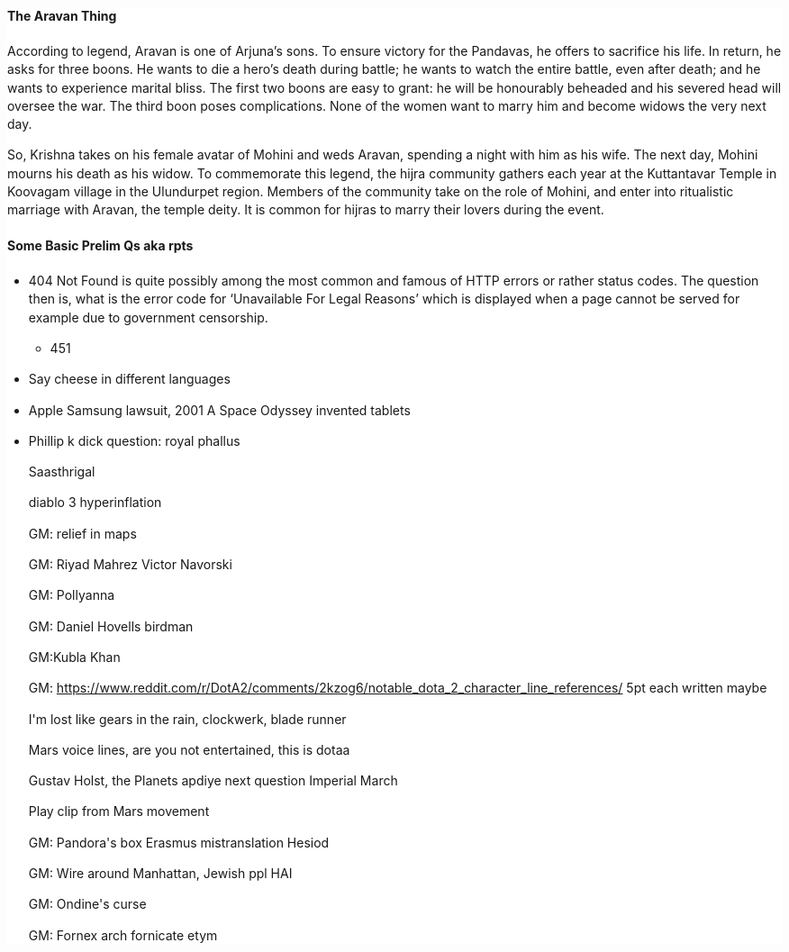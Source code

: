 #### The Aravan Thing
According to legend, Aravan is one of Arjuna’s sons. To ensure victory for the Pandavas, he offers to sacrifice his life. In return, he asks for three boons. He wants to die a hero’s death during battle; he wants to watch the entire battle, even after death; and he wants to experience marital bliss. The first two boons are easy to grant: he will be honourably beheaded and his severed head will oversee the war. The third boon poses complications. None of the women want to marry him and become widows the very next day.

So, Krishna takes on his female avatar of Mohini and weds Aravan, spending a night with him as his wife. The next day, Mohini mourns his death as his widow. To commemorate this legend, the hijra community gathers each year at the Kuttantavar Temple in Koovagam village in the Ulundurpet region. Members of the community take on the role of Mohini, and enter into ritualistic marriage with Aravan, the temple deity. It is common for hijras to marry their lovers during the event.

#### Some Basic Prelim Qs aka rpts

- 404 Not Found is quite possibly among the most common and famous of HTTP errors or rather status codes. The question then is, what is the error code for ‘Unavailable For Legal Reasons’ which is displayed when a page cannot be served for example due to government censorship.
	- 451
- Say cheese in different languages
- Apple Samsung lawsuit, 2001 A Space Odyssey invented tablets
- 
  Phillip k dick question: royal phallus
  
  Saasthrigal
  
  diablo 3 hyperinflation
  
  GM: relief in maps
  
  GM: Riyad Mahrez Victor Navorski
  
  GM: Pollyanna
  
  GM: Daniel Hovells birdman
  
  GM:Kubla Khan
  
  GM: https://www.reddit.com/r/DotA2/comments/2kzog6/notable_dota_2_character_line_references/
  5pt each written maybe
  
  I'm lost like gears in the rain, clockwerk, blade runner
  
  Mars voice lines, are you not entertained, this is dotaa
  
  Gustav Holst, the Planets
  apdiye next question Imperial March
  
  Play clip from Mars movement
  
  GM: Pandora's box Erasmus mistranslation Hesiod
  
  GM: Wire around Manhattan, Jewish ppl HAI
  
  GM: Ondine's curse
  
  GM: Fornex arch fornicate etym
  